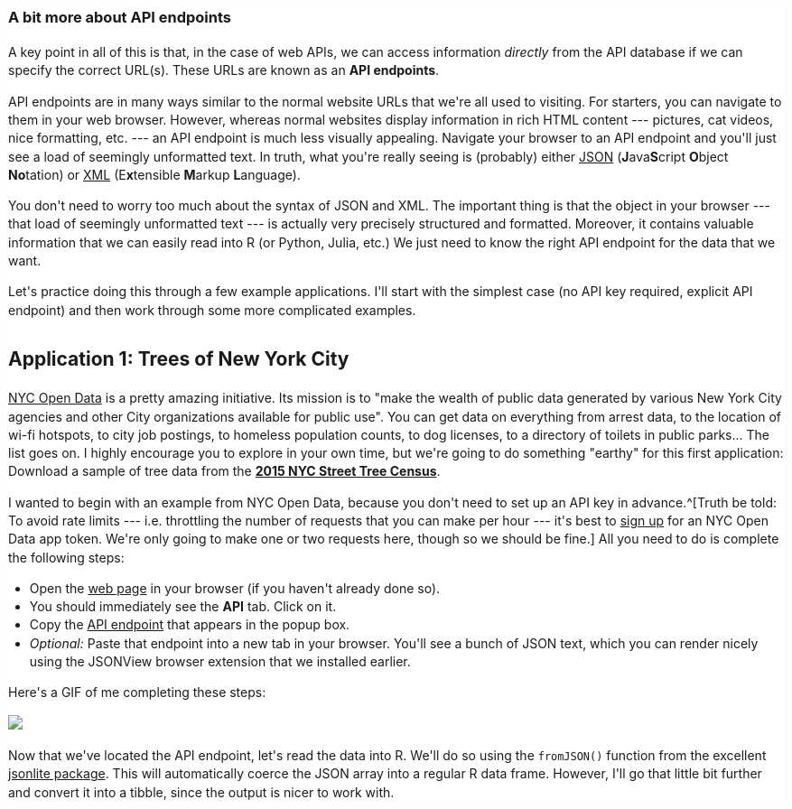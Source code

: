 ### A bit more about API endpoints

A key point in all of this is that, in the case of web APIs, we can access information *directly* from the API database if we can specify the correct URL(s). These URLs are known as an **API endpoints**. 

API endpoints are in many ways similar to the normal website URLs that we're all used to visiting. For starters, you can navigate to them in your web browser. However, whereas normal websites display information in rich HTML content --- pictures, cat videos, nice formatting, etc. --- an API endpoint is much less visually appealing. Navigate your browser to an API endpoint and you'll just see a load of seemingly unformatted text. In truth, what you're really seeing is (probably) either [JSON](https://en.wikipedia.org/wiki/JSON) (**J**ava**S**cript **O**bject **No**tation) or [XML](https://en.wikipedia.org/wiki/XML) (E**x**tensible **M**arkup **L**anguage). 

You don't need to worry too much about the syntax of JSON and XML. The important thing is that the object in your browser --- that load of seemingly unformatted text --- is actually very precisely structured and formatted. Moreover, it contains valuable information that we can easily read into R (or Python, Julia, etc.) We just need to know the right API endpoint for the data that we want.

Let's practice doing this through a few example applications. I'll start with the simplest case (no API key required, explicit API endpoint) and then work through some more complicated examples. 

## Application 1: Trees of New York City

[NYC Open Data](https://opendata.cityofnewyork.us/) is a pretty amazing initiative. Its mission is to "make the wealth of public data generated by various New York City agencies and other City organizations available for public use". You can get data on everything from arrest data, to the location of wi-fi hotspots, to city job postings, to homeless population counts, to dog licenses, to a directory of toilets in public parks... The list goes on. I highly encourage you to explore in your own time, but we're going to do something "earthy" for this first application: Download a sample of tree data from the [**2015 NYC Street Tree Census**](https://data.cityofnewyork.us/Environment/2015-Street-Tree-Census-Tree-Data/uvpi-gqnh).

I wanted to begin with an example from NYC Open Data, because you don't need to set up an API key in advance.^[Truth be told: To avoid rate limits --- i.e. throttling the number of requests that you can make per hour --- it's best to [sign up](https://data.cityofnewyork.us/profile/app_tokens) for an NYC Open Data app token. We're only going to make one or two requests here, though so we should be fine.] All you need to do is complete the following steps:

- Open the [web page](https://data.cityofnewyork.us/Environment/2015-Street-Tree-Census-Tree-Data/uvpi-gqnh) in your browser (if you haven't already done so). 
- You should immediately see the **API** tab. Click on it. 
- Copy the [API endpoint](https://data.cityofnewyork.us/resource/nwxe-4ae8.json) that appears in the popup box. 
- *Optional:* Paste that endpoint into a new tab in your browser. You'll see a bunch of JSON text, which you can render nicely using the JSONView browser extension that we installed earlier.

Here's a GIF of me completing these steps:

![](pics/trees.gif)

Now that we've located the API endpoint, let's read the data into R. We'll do so using the `fromJSON()` function from the excellent [jsonlite package](https://cran.r-project.org/web/packages/jsonlite/index.html). This will automatically coerce the JSON array into a regular R data frame. However, I'll go that little bit further and convert it into a tibble, since the output is nicer to work with.

